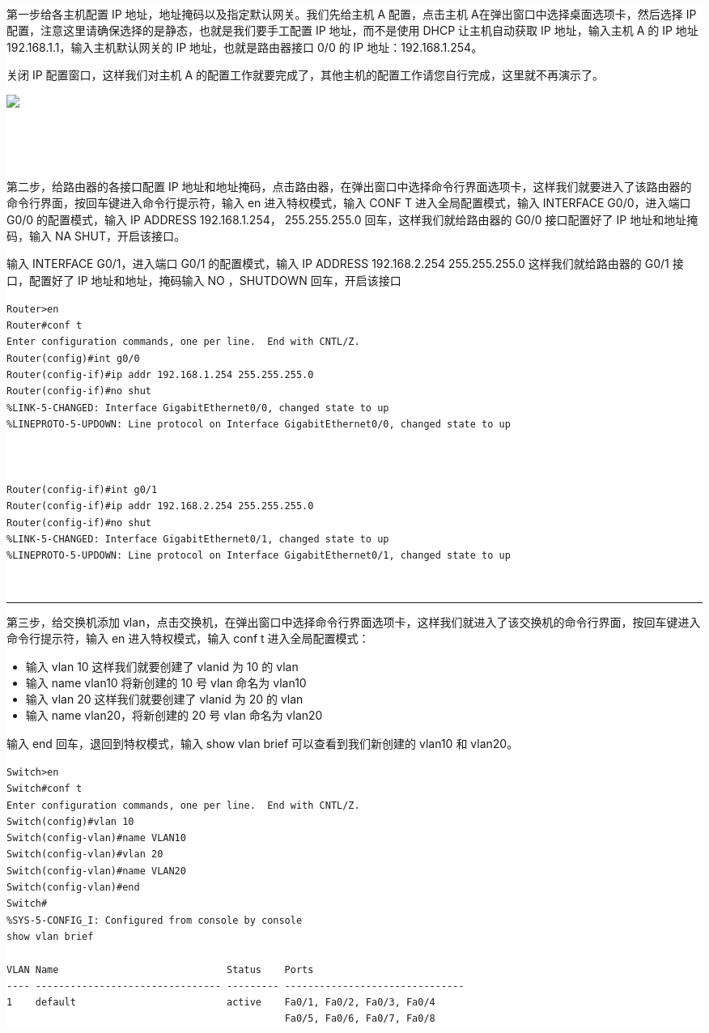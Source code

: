 第一步给各主机配置 IP 地址，‍‍地址掩码以及指定默认网关。‍‍我们先给主机 A 配置，点击主机 A‍‍在弹出窗口中选择桌面选项卡，‍‍然后选择 IP 配置，注意这里请确保选择的是静态，‍‍也就是我们要手工配置 IP 地址，而不是使用 DHCP 让主机自动获取 IP 地址，‍‍输入主机 A 的 IP 地址 192.168.1.1，‍‍输入主机默认网关的 IP 地址，也就是路由器接口 0/0 的 IP 地址：192.168.1.254。

关闭 IP 配置窗口，‍‍这样我们对主机 A 的配置工作就要完成了，其他主机的配置工作请您自行完成，这里就不再演示了。‍‍

​![](https://image.peterjxl.com/blog/image-20220105214829-e6rrhg8.png)​

‍

‍

第二步，给路由器的各接口配置 IP 地址和地址掩码，点击路由器，‍‍在弹出窗口中选择命令行界面选项卡，这样我们就要进入了该路由器的命令行界面，‍‍按回车键进入命令行提示符，输入 en 进入特权模式，输入 CONF T 进入全局配置模式，输入 INTERFACE G0/0，进入端口 G0/0 的配置模式，‍‍输入 IP ADDRESS ‍‍192.168.1.254， 255.‍‍255.255.0 回车，‍‍这样我们就给路由器的 G0/0 接口配置好了 IP 地址和地址掩码，输入‍‍ NA SHUT，开启该接口。

输入 INTERFACE G0/1，进入端口 G0/1 的配置模式，‍‍输入 IP ADDRESS 192.168.‍‍2.254 255.255.255.0  ‍‍这样我们就给路由器的 G0/1 接口，配置好了 IP 地址和地址，掩码输入 NO‍‍ ，SHUTDOWN 回车，开启该接口

```
Router>en
Router#conf t
Enter configuration commands, one per line.  End with CNTL/Z.
Router(config)#int g0/0
Router(config-if)#ip addr 192.168.1.254 255.255.255.0
Router(config-if)#no shut
%LINK-5-CHANGED: Interface GigabitEthernet0/0, changed state to up
%LINEPROTO-5-UPDOWN: Line protocol on Interface GigabitEthernet0/0, changed state to up



Router(config-if)#int g0/1
Router(config-if)#ip addr 192.168.2.254 255.255.255.0
Router(config-if)#no shut
%LINK-5-CHANGED: Interface GigabitEthernet0/1, changed state to up
%LINEPROTO-5-UPDOWN: Line protocol on Interface GigabitEthernet0/1, changed state to up

```

‍

---

第三步，‍‍给交换机添加 vlan，点击交换机，‍‍在弹出窗口中选择命令行界面选项卡，这样我们就进入了该交换机的命令行界面，‍‍按回车键进入命令行提示符，输入 en 进入特权模式，‍‍输入 conf t 进入全局配置模式：

* 输入 vlan 10 ‍‍这样我们就要创建了 vlanid 为 10 的 vlan
* 输入 name vlan10 将新创建的 10 号 vlan 命名为 vlan10
* 输入 vlan ‍‍20 这样我们就要创建了 vlanid 为 20 的 vlan
* 输入 name vlan20，将新创建的 20 号 vlan 命名为 vlan20

输入 end 回车，退回到特权模式，输入 show vlan brief 可以查看到我们新创建的 vlan10 和 vlan20。

```
Switch>en
Switch#conf t
Enter configuration commands, one per line.  End with CNTL/Z.
Switch(config)#vlan 10
Switch(config-vlan)#name VLAN10
Switch(config-vlan)#vlan 20
Switch(config-vlan)#name VLAN20
Switch(config-vlan)#end
Switch#
%SYS-5-CONFIG_I: Configured from console by console
show vlan brief

VLAN Name                             Status    Ports
---- -------------------------------- --------- -------------------------------
1    default                          active    Fa0/1, Fa0/2, Fa0/3, Fa0/4
                                                Fa0/5, Fa0/6, Fa0/7, Fa0/8
```